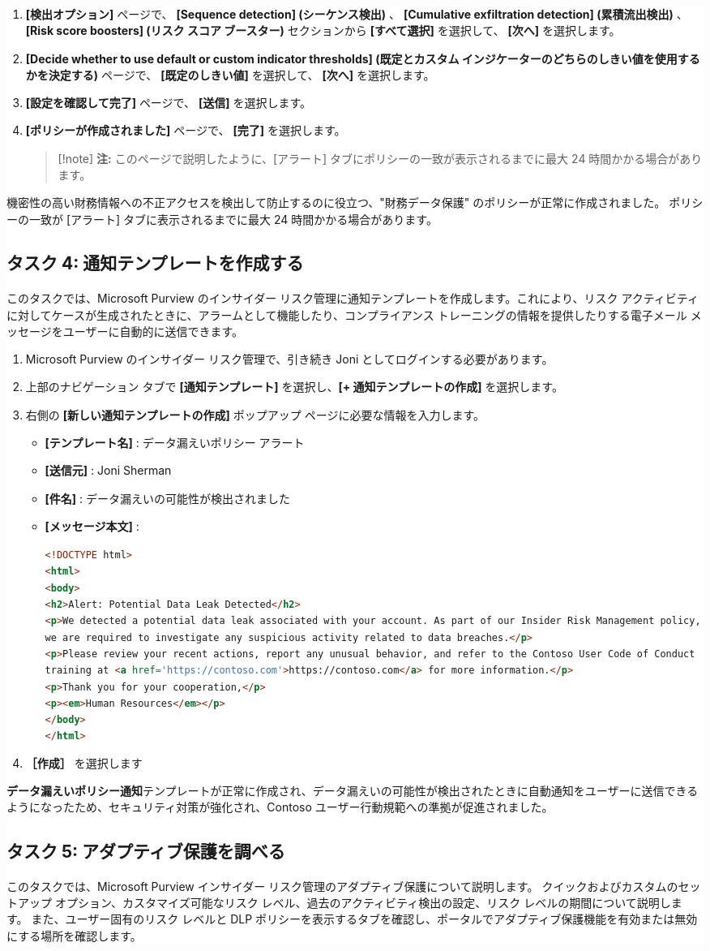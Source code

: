 1. **[検出オプション]** ページで、 **[Sequence detection] (シーケンス検出)** 、 **[Cumulative exfiltration detection] (累積流出検出)** 、 **[Risk score boosters] (リスク スコア ブースター)** セクションから **[すべて選択]** を選択して、 **[次へ]** を選択します。

1. **[Decide whether to use default or custom indicator thresholds] (既定とカスタム インジケーターのどちらのしきい値を使用するかを決定する)** ページで、 **[既定のしきい値]** を選択して、 **[次へ]** を選択します。

1. **[設定を確認して完了]** ページで、 **[送信]** を選択します。

1. **[ポリシーが作成されました]** ページで、 **[完了]** を選択します。

    >[!note] **注:**  このページで説明したように、[アラート] タブにポリシーの一致が表示されるまでに最大 24 時間かかる場合があります。

機密性の高い財務情報への不正アクセスを検出して防止するのに役立つ、"財務データ保護" のポリシーが正常に作成されました。 ポリシーの一致が [アラート] タブに表示されるまでに最大 24 時間かかる場合があります。

## タスク 4: 通知テンプレートを作成する

このタスクでは、Microsoft Purview のインサイダー リスク管理に通知テンプレートを作成します。これにより、リスク アクティビティに対してケースが生成されたときに、アラームとして機能したり、コンプライアンス トレーニングの情報を提供したりする電子メール メッセージをユーザーに自動的に送信できます。

1. Microsoft Purview のインサイダー リスク管理で、引き続き Joni としてログインする必要があります。

1. 上部のナビゲーション タブで **[通知テンプレート]** を選択し、**[+ 通知テンプレートの作成]** を選択します。

1. 右側の **[新しい通知テンプレートの作成]** ポップアップ ページに必要な情報を入力します。

    - **[テンプレート名]** : データ漏えいポリシー アラート
    - **[送信元]** : Joni Sherman
    - **[件名]** : データ漏えいの可能性が検出されました
    - **[メッセージ本文]** :

        ````html
        <!DOCTYPE html>
        <html>
        <body>
        <h2>Alert: Potential Data Leak Detected</h2>
        <p>We detected a potential data leak associated with your account. As part of our Insider Risk Management policy, we are required to investigate any suspicious activity related to data breaches.</p>
        <p>Please review your recent actions, report any unusual behavior, and refer to the Contoso User Code of Conduct training at <a href='https://contoso.com'>https://contoso.com</a> for more information.</p>
        <p>Thank you for your cooperation,</p>
        <p><em>Human Resources</em></p>
        </body>
        </html>
        ````

1. **［作成］** を選択します

**データ漏えいポリシー通知**テンプレートが正常に作成され、データ漏えいの可能性が検出されたときに自動通知をユーザーに送信できるようになったため、セキュリティ対策が強化され、Contoso ユーザー行動規範への準拠が促進されました。

## タスク 5: アダプティブ保護を調べる

このタスクでは、Microsoft Purview インサイダー リスク管理のアダプティブ保護について説明します。 クイックおよびカスタムのセットアップ オプション、カスタマイズ可能なリスク レベル、過去のアクティビティ検出の設定、リスク レベルの期間について説明します。 また、ユーザー固有のリスク レベルと DLP ポリシーを表示するタブを確認し、ポータルでアダプティブ保護機能を有効または無効にする場所を確認します。

